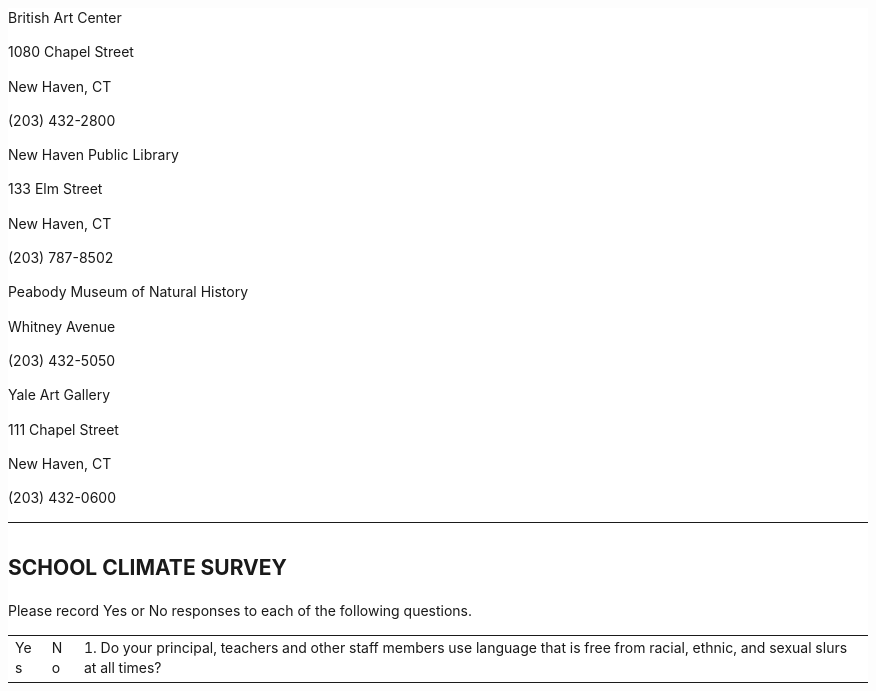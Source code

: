  </p>
 <p>
  British Art Center
 </p>
 <p>
  1080 Chapel Street
 </p>
 <p>
  New Haven, CT
 </p>
 <p>
  (203) 432-2800
 </p>
 <p>
  New Haven Public Library
 </p>
 <p>
  133 Elm Street
 </p>
 <p>
  New Haven, CT
 </p>
 <p>
  (203) 787-8502
 </p>
 <p>
  Peabody Museum of Natural History
 </p>
 <p>
  Whitney Avenue
 </p>
 <p>
  (203) 432-5050
 </p>
 <p>
  Yale Art Gallery
 </p>
 <p>
  111 Chapel Street
 </p>
 <p>
  New Haven, CT
 </p>
 <p>
  (203) 432-0600
 </p>
<hr/>
 <h2>
  SCHOOL CLIMATE SURVEY
 </h2>
 Please record Yes or No responses to each of the following questions.
<table border="0">
  <tr>
   <td>
    Yes
   </td>
   <td>
    No
   </td>
   <td>
    1. Do your principal, teachers and other staff members use language that is free from racial, ethnic, and sexual slurs at all times?
   </td>
  </tr>